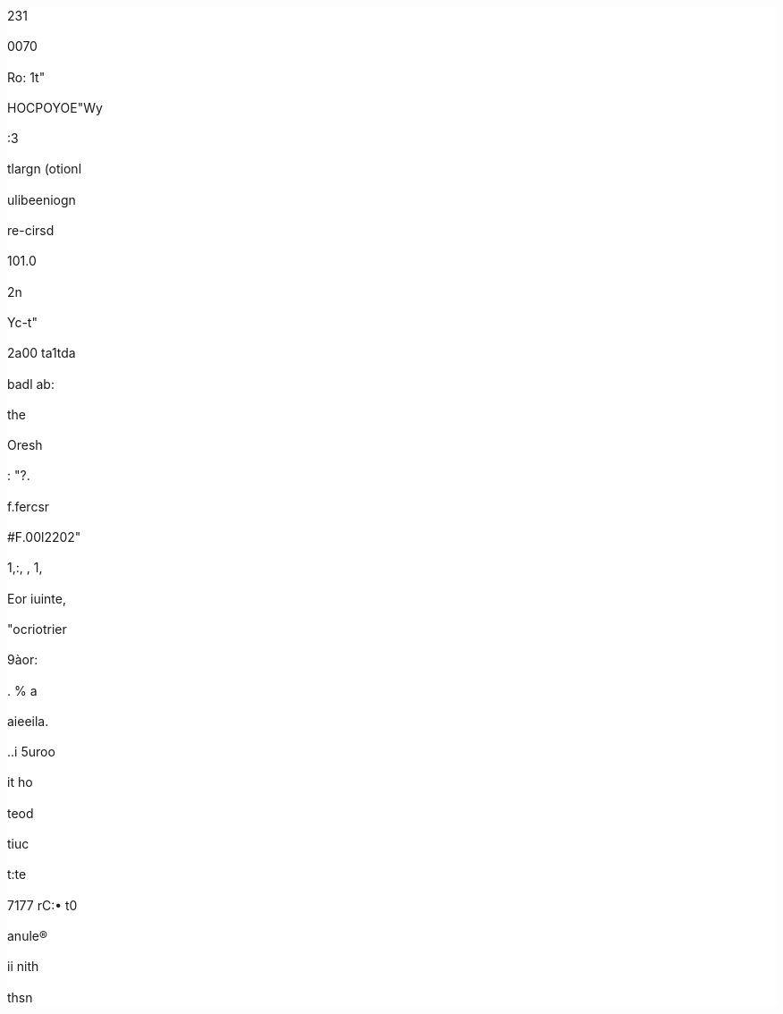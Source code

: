 231

0070

Ro: 1t"

HOCPOYOE"Wy

:3

tlargn (otionl

ulibeeniogn

re-cirsd

101.0

2n

Yc-t"

2a00 ta1tda

badl ab:

the

Oresh

: "?.

f.fercsr

#F.00l2202"

1,:, , 1,

Eor iuinte,

"ocriotrier

9àor:

. % a

aieeila.

..i 5uroo

it ho

teod

tiuc

t:te

7177 rC:• t0

anule®

ii nith

thsn
